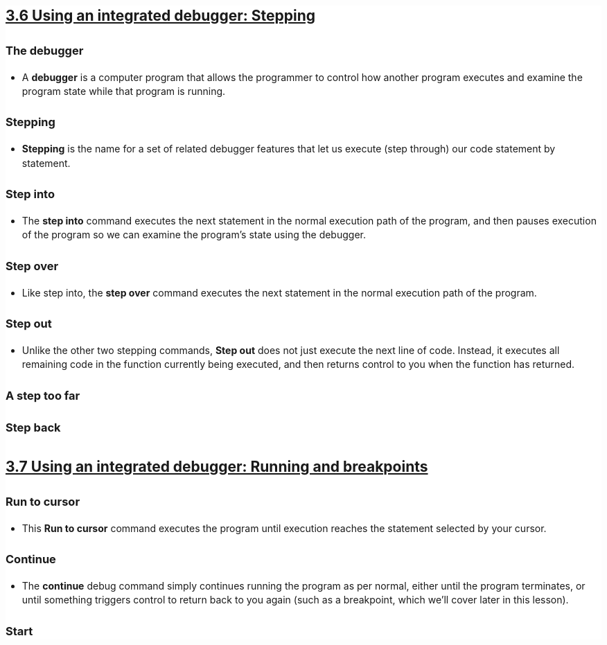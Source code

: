 ## [3.6 Using an integrated debugger: Stepping](https://www.learncpp.com/cpp-tutorial/using-an-integrated-debugger-stepping/)

### The debugger

- A **debugger** is a computer program that allows the programmer to control how another program executes and examine the program state while that program is running. 

### Stepping

- **Stepping** is the name for a set of related debugger features that let us execute (step through) our code statement by statement.

### Step into

- The **step into** command executes the next statement in the normal execution path of the program, and then pauses execution of the program so we can examine the program’s state using the debugger. 

### Step over

- Like step into, the **step over** command executes the next statement in the normal execution path of the program. 

### Step out

- Unlike the other two stepping commands, **Step out** does not just execute the next line of code. Instead, it executes all remaining code in the function currently being executed, and then returns control to you when the function has returned.

### A step too far

### Step back

## [3.7 Using an integrated debugger: Running and breakpoints](https://www.learncpp.com/cpp-tutorial/using-an-integrated-debugger-running-and-breakpoints/)

### Run to cursor

- This **Run to cursor** command executes the program until execution reaches the statement selected by your cursor. 

### Continue

- The **continue** debug command simply continues running the program as per normal, either until the program terminates, or until something triggers control to return back to you again (such as a breakpoint, which we’ll cover later in this lesson).

### Start
